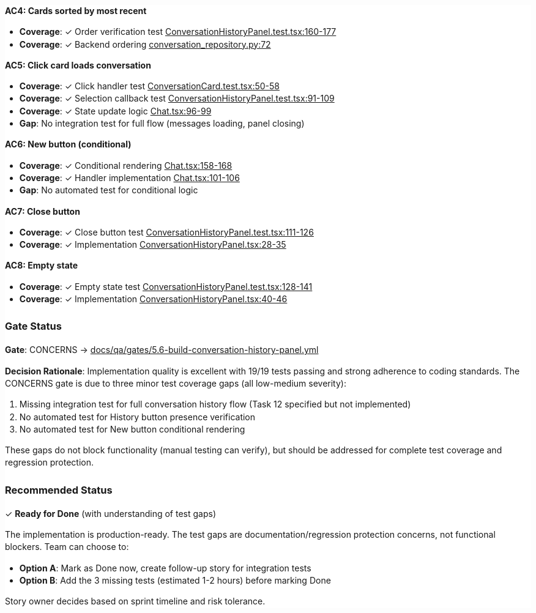 **AC4: Cards sorted by most recent**
- **Coverage**: ✓ Order verification test [ConversationHistoryPanel.test.tsx:160-177](../../frontend/tests/components/ConversationHistoryPanel.test.tsx#L160-L177)
- **Coverage**: ✓ Backend ordering [conversation_repository.py:72](../../backend/app/repositories/conversation_repository.py#L72)

**AC5: Click card loads conversation**
- **Coverage**: ✓ Click handler test [ConversationCard.test.tsx:50-58](../../frontend/tests/components/ConversationCard.test.tsx#L50-L58)
- **Coverage**: ✓ Selection callback test [ConversationHistoryPanel.test.tsx:91-109](../../frontend/tests/components/ConversationHistoryPanel.test.tsx#L91-L109)
- **Coverage**: ✓ State update logic [Chat.tsx:96-99](../../frontend/src/pages/Chat.tsx#L96-L99)
- **Gap**: No integration test for full flow (messages loading, panel closing)

**AC6: New button (conditional)**
- **Coverage**: ✓ Conditional rendering [Chat.tsx:158-168](../../frontend/src/pages/Chat.tsx#L158-L168)
- **Coverage**: ✓ Handler implementation [Chat.tsx:101-106](../../frontend/src/pages/Chat.tsx#L101-L106)
- **Gap**: No automated test for conditional logic

**AC7: Close button**
- **Coverage**: ✓ Close button test [ConversationHistoryPanel.test.tsx:111-126](../../frontend/tests/components/ConversationHistoryPanel.test.tsx#L111-L126)
- **Coverage**: ✓ Implementation [ConversationHistoryPanel.tsx:28-35](../../frontend/src/features/chat/ConversationHistoryPanel.tsx#L28-L35)

**AC8: Empty state**
- **Coverage**: ✓ Empty state test [ConversationHistoryPanel.test.tsx:128-141](../../frontend/tests/components/ConversationHistoryPanel.test.tsx#L128-L141)
- **Coverage**: ✓ Implementation [ConversationHistoryPanel.tsx:40-46](../../frontend/src/features/chat/ConversationHistoryPanel.tsx#L40-L46)

### Gate Status

**Gate**: CONCERNS → [docs/qa/gates/5.6-build-conversation-history-panel.yml](../qa/gates/5.6-build-conversation-history-panel.yml)

**Decision Rationale**: Implementation quality is excellent with 19/19 tests passing and strong adherence to coding standards. The CONCERNS gate is due to three minor test coverage gaps (all low-medium severity):
1. Missing integration test for full conversation history flow (Task 12 specified but not implemented)
2. No automated test for History button presence verification
3. No automated test for New button conditional rendering

These gaps do not block functionality (manual testing can verify), but should be addressed for complete test coverage and regression protection.

### Recommended Status

✓ **Ready for Done** (with understanding of test gaps)

The implementation is production-ready. The test gaps are documentation/regression protection concerns, not functional blockers. Team can choose to:
- **Option A**: Mark as Done now, create follow-up story for integration tests
- **Option B**: Add the 3 missing tests (estimated 1-2 hours) before marking Done

Story owner decides based on sprint timeline and risk tolerance.
